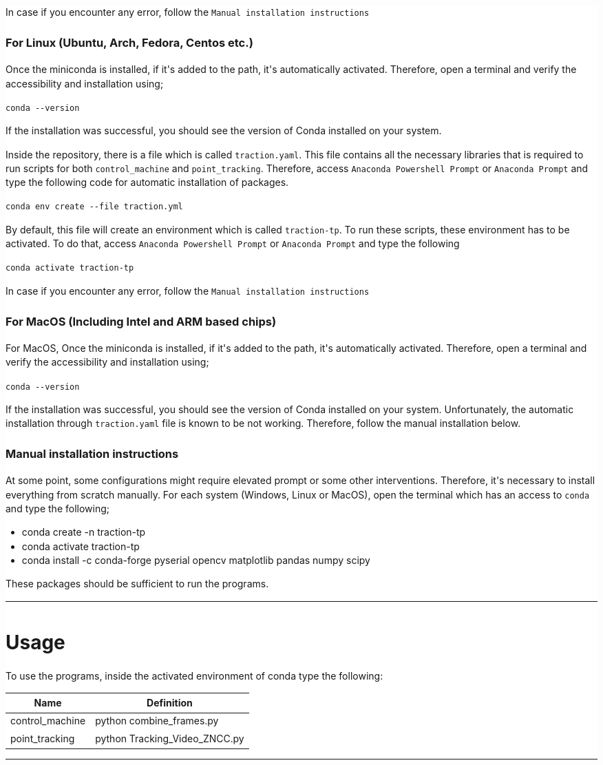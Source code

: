 In case if you encounter any error, follow the `Manual installation instructions`

### For Linux (Ubuntu, Arch, Fedora, Centos etc.)
Once the miniconda is installed, if it's added to the path, it's automatically activated. Therefore, open a terminal and verify the accessibility and installation using;

`conda --version`

If the installation was successful, you should see the version of Conda installed on your system. 

Inside the repository, there is a file which is called `traction.yaml`. This file contains all the necessary libraries that is required to run scripts for both `control_machine` and `point_tracking`. Therefore, access `Anaconda Powershell Prompt` or `Anaconda Prompt` and type the following code for automatic installation of packages.

`conda env create --file traction.yml`

By default, this file will create an environment which is called `traction-tp`. To run these scripts, these environment has to be activated. To do that, access `Anaconda Powershell Prompt` or `Anaconda Prompt` and type the following 

`conda activate traction-tp`

In case if you encounter any error, follow the `Manual installation instructions`

### For MacOS (Including Intel and ARM based chips)

For MacOS, Once the miniconda is installed, if it's added to the path, it's automatically activated. Therefore, open a terminal and verify the accessibility and installation using;

`conda --version`

If the installation was successful, you should see the version of Conda installed on your system. Unfortunately, the automatic installation through `traction.yaml` file is known to be not working. Therefore, follow the manual installation below.

### Manual installation instructions

At some point, some configurations might require elevated prompt or some other interventions. Therefore, it's necessary to install everything from scratch manually. For each system (Windows, Linux or MacOS), open the terminal which has an access to `conda` and type the following;

* conda create -n traction-tp
* conda activate traction-tp
* conda install -c conda-forge pyserial opencv matplotlib pandas numpy scipy

These packages should be sufficient to run the programs. 

---

# Usage
To use the programs, inside the activated environment of conda type the following:

| Name            | Definition                                                                                                                                                                                   |
|-----------------|----------------------------------------------------------------------------------------------------------------------------------------------------------------------------------------------|
| control_machine | python combine_frames.py |
| point_tracking  | python Tracking_Video_ZNCC.py                                                               |

---